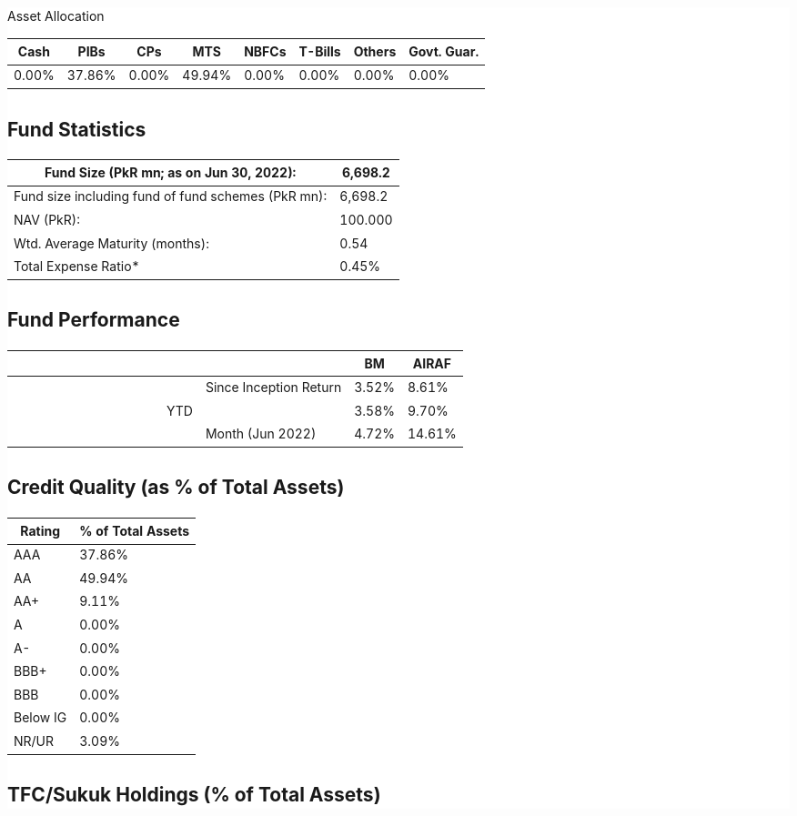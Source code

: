 Asset Allocation

| Cash  | PIBs   | CPs   | MTS    | NBFCs | T-Bills | Others | Govt. Guar. |
| ----- | ------ | ----- | ------ | ----- | ------- | ------ | ----------- |
| 0.00% | 37.86% | 0.00% | 49.94% | 0.00% | 0.00%   | 0.00%  | 0.00%       |

## Fund Statistics

| Fund Size (PkR mn; as on Jun 30, 2022):            | 6,698.2 |
| -------------------------------------------------- | ------- |
| Fund size including fund of fund schemes (PkR mn): | 6,698.2 |
| NAV (PkR):                                         | 100.000 |
| Wtd. Average Maturity (months):                    | 0.54    |
| Total Expense Ratio\*                              | 0.45%   |

## Fund Performance

|     |     |     |     |     |     |     |     |     |     |     |     |     |                        | BM    | AIRAF  |
| --- | --- | --- | --- | --- | --- | --- | --- | --- | --- | --- | --- | --- | ---------------------- | ----- | ------ |
|     |     |     |     |     |     |     |     |     |     |     |     |     | Since Inception Return | 3.52% | 8.61%  |
|     |     |     |     |     |     |     |     |     |     |     |     | YTD |                        | 3.58% | 9.70%  |
|     |     |     |     |     |     |     |     |     |     |     |     |     | Month (Jun 2022)       | 4.72% | 14.61% |

## Credit Quality (as % of Total Assets)

| Rating   | % of Total Assets |
| -------- | ----------------- |
| AAA      | 37.86%            |
| AA       | 49.94%            |
| AA+      | 9.11%             |
| A        | 0.00%             |
| A-       | 0.00%             |
| BBB+     | 0.00%             |
| BBB      | 0.00%             |
| Below IG | 0.00%             |
| NR/UR    | 3.09%             |

## TFC/Sukuk Holdings (% of Total Assets)
